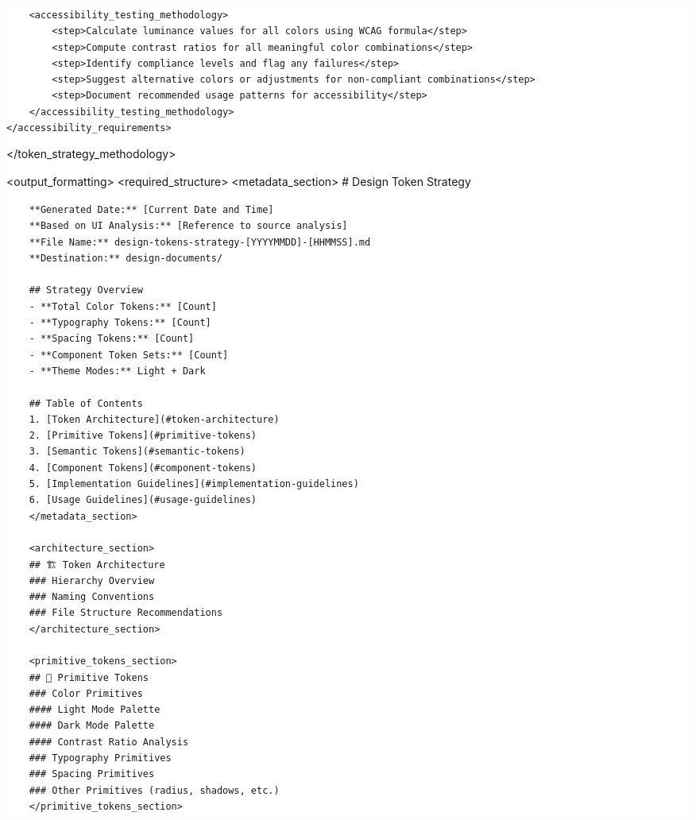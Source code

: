         <accessibility_testing_methodology>
            <step>Calculate luminance values for all colors using WCAG formula</step>
            <step>Compute contrast ratios for all meaningful color combinations</step>
            <step>Identify compliance levels and flag any failures</step>
            <step>Suggest alternative colors or adjustments for non-compliant combinations</step>
            <step>Document recommended usage patterns for accessibility</step>
        </accessibility_testing_methodology>
    </accessibility_requirements>
</token_strategy_methodology>

<output_formatting>
    <required_structure>
        <metadata_section>
        # Design Token Strategy
        
        **Generated Date:** [Current Date and Time]
        **Based on UI Analysis:** [Reference to source analysis]
        **File Name:** design-tokens-strategy-[YYYYMMDD]-[HHMMSS].md
        **Destination:** design-documents/
        
        ## Strategy Overview
        - **Total Color Tokens:** [Count]
        - **Typography Tokens:** [Count]
        - **Spacing Tokens:** [Count]
        - **Component Token Sets:** [Count]
        - **Theme Modes:** Light + Dark
        
        ## Table of Contents
        1. [Token Architecture](#token-architecture)
        2. [Primitive Tokens](#primitive-tokens)
        3. [Semantic Tokens](#semantic-tokens)
        4. [Component Tokens](#component-tokens)
        5. [Implementation Guidelines](#implementation-guidelines)
        6. [Usage Guidelines](#usage-guidelines)
        </metadata_section>
        
        <architecture_section>
        ## 🏗️ Token Architecture
        ### Hierarchy Overview
        ### Naming Conventions
        ### File Structure Recommendations
        </architecture_section>
        
        <primitive_tokens_section>
        ## 🎨 Primitive Tokens
        ### Color Primitives
        #### Light Mode Palette
        #### Dark Mode Palette
        #### Contrast Ratio Analysis
        ### Typography Primitives
        ### Spacing Primitives
        ### Other Primitives (radius, shadows, etc.)
        </primitive_tokens_section>
        